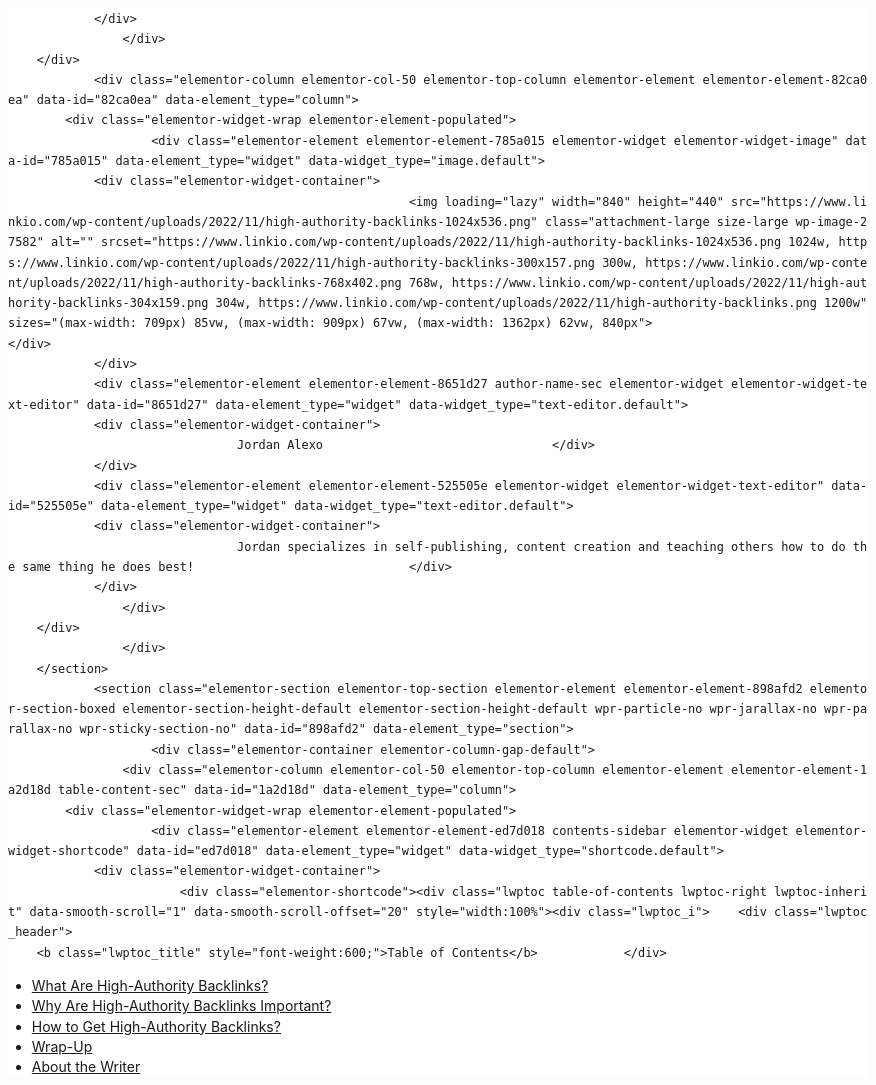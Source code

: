 				</div>
					</div>
		</div>
				<div class="elementor-column elementor-col-50 elementor-top-column elementor-element elementor-element-82ca0ea" data-id="82ca0ea" data-element_type="column">
			<div class="elementor-widget-wrap elementor-element-populated">
						<div class="elementor-element elementor-element-785a015 elementor-widget elementor-widget-image" data-id="785a015" data-element_type="widget" data-widget_type="image.default">
				<div class="elementor-widget-container">
															<img loading="lazy" width="840" height="440" src="https://www.linkio.com/wp-content/uploads/2022/11/high-authority-backlinks-1024x536.png" class="attachment-large size-large wp-image-27582" alt="" srcset="https://www.linkio.com/wp-content/uploads/2022/11/high-authority-backlinks-1024x536.png 1024w, https://www.linkio.com/wp-content/uploads/2022/11/high-authority-backlinks-300x157.png 300w, https://www.linkio.com/wp-content/uploads/2022/11/high-authority-backlinks-768x402.png 768w, https://www.linkio.com/wp-content/uploads/2022/11/high-authority-backlinks-304x159.png 304w, https://www.linkio.com/wp-content/uploads/2022/11/high-authority-backlinks.png 1200w" sizes="(max-width: 709px) 85vw, (max-width: 909px) 67vw, (max-width: 1362px) 62vw, 840px">															</div>
				</div>
				<div class="elementor-element elementor-element-8651d27 author-name-sec elementor-widget elementor-widget-text-editor" data-id="8651d27" data-element_type="widget" data-widget_type="text-editor.default">
				<div class="elementor-widget-container">
									Jordan Alexo								</div>
				</div>
				<div class="elementor-element elementor-element-525505e elementor-widget elementor-widget-text-editor" data-id="525505e" data-element_type="widget" data-widget_type="text-editor.default">
				<div class="elementor-widget-container">
									Jordan specializes in self-publishing, content creation and teaching others how to do the same thing he does best!								</div>
				</div>
					</div>
		</div>
					</div>
		</section>
				<section class="elementor-section elementor-top-section elementor-element elementor-element-898afd2 elementor-section-boxed elementor-section-height-default elementor-section-height-default wpr-particle-no wpr-jarallax-no wpr-parallax-no wpr-sticky-section-no" data-id="898afd2" data-element_type="section">
						<div class="elementor-container elementor-column-gap-default">
					<div class="elementor-column elementor-col-50 elementor-top-column elementor-element elementor-element-1a2d18d table-content-sec" data-id="1a2d18d" data-element_type="column">
			<div class="elementor-widget-wrap elementor-element-populated">
						<div class="elementor-element elementor-element-ed7d018 contents-sidebar elementor-widget elementor-widget-shortcode" data-id="ed7d018" data-element_type="widget" data-widget_type="shortcode.default">
				<div class="elementor-widget-container">
							<div class="elementor-shortcode"><div class="lwptoc table-of-contents lwptoc-right lwptoc-inherit" data-smooth-scroll="1" data-smooth-scroll-offset="20" style="width:100%"><div class="lwptoc_i">    <div class="lwptoc_header">
        <b class="lwptoc_title" style="font-weight:600;">Table of Contents</b>            </div>
<div class="lwptoc_items lwptoc_items-visible">
    <ul class="lwptoc_itemWrap"><li class="lwptoc_item">    <a href="#what-are-high-authority-backlinks">
                <span class="lwptoc_item_label">What Are High-Authority Backlinks?</span>
    </a>
    </li><li class="lwptoc_item">    <a href="#why-are-high-authority-backlinks-important">
                <span class="lwptoc_item_label">Why Are High-Authority Backlinks Important?</span>
    </a>
    </li><li class="lwptoc_item">    <a href="#how-to-get-high-authority-backlinks">
                <span class="lwptoc_item_label">How to Get High-Authority Backlinks?</span>
    </a>
    </li><li class="lwptoc_item">    <a href="#wrap-up">
                <span class="lwptoc_item_label">Wrap-Up</span>
    </a>
    </li><li class="lwptoc_item">    <a href="#about-the-writer">
                <span class="lwptoc_item_label">About the Writer</span>
    </a>
    </li></ul></div>
</div></div></div>
						</div>
